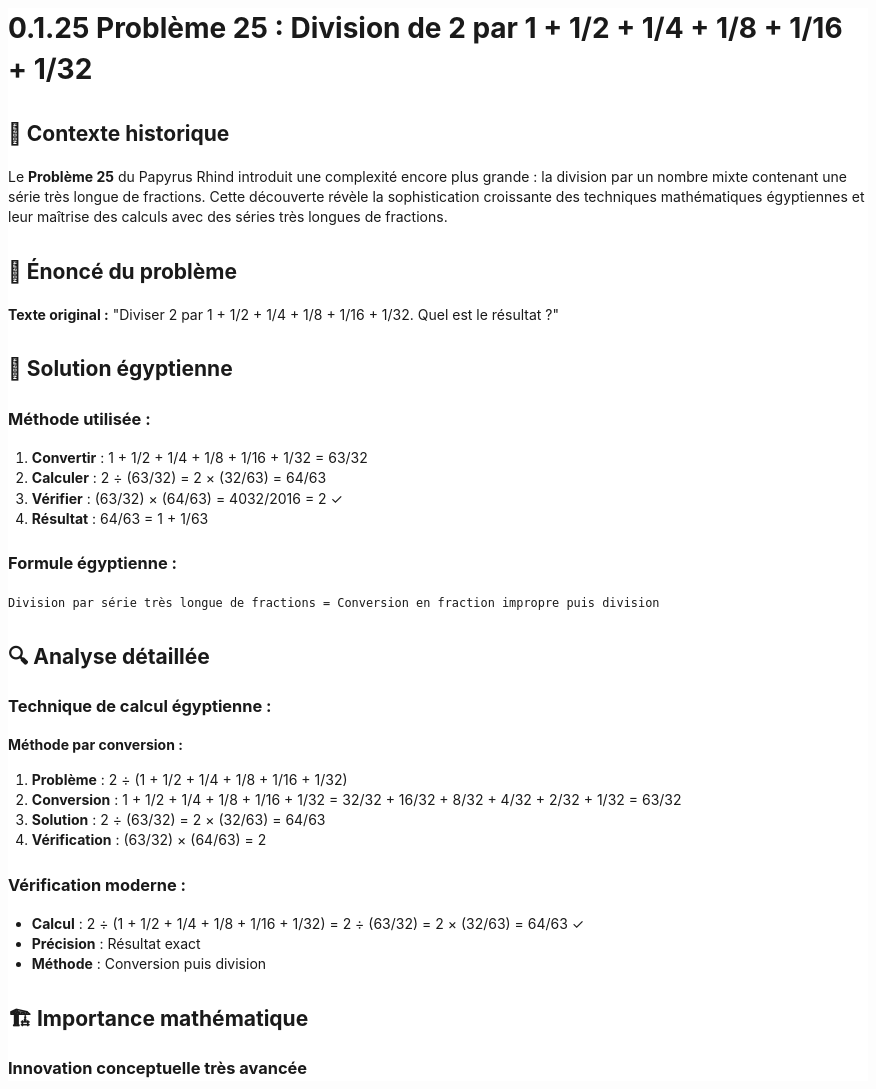 # 0.1.25 Problème 25 : Division de 2 par 1 + 1/2 + 1/4 + 1/8 + 1/16 + 1/32

## 🏺 Contexte historique

Le **Problème 25** du Papyrus Rhind introduit une complexité encore plus grande : la division par un nombre mixte contenant une série très longue de fractions. Cette découverte révèle la sophistication croissante des techniques mathématiques égyptiennes et leur maîtrise des calculs avec des séries très longues de fractions.

## 📜 Énoncé du problème

**Texte original :** "Diviser 2 par 1 + 1/2 + 1/4 + 1/8 + 1/16 + 1/32. Quel est le résultat ?"

## 🧮 Solution égyptienne

### **Méthode utilisée :**

1. **Convertir** : 1 + 1/2 + 1/4 + 1/8 + 1/16 + 1/32 = 63/32
2. **Calculer** : 2 ÷ (63/32) = 2 × (32/63) = 64/63
3. **Vérifier** : (63/32) × (64/63) = 4032/2016 = 2 ✓
4. **Résultat** : 64/63 = 1 + 1/63

### **Formule égyptienne :**
```
Division par série très longue de fractions = Conversion en fraction impropre puis division
```

## 🔍 Analyse détaillée

### **Technique de calcul égyptienne :**

**Méthode par conversion :**
1. **Problème** : 2 ÷ (1 + 1/2 + 1/4 + 1/8 + 1/16 + 1/32)
2. **Conversion** : 1 + 1/2 + 1/4 + 1/8 + 1/16 + 1/32 = 32/32 + 16/32 + 8/32 + 4/32 + 2/32 + 1/32 = 63/32
3. **Solution** : 2 ÷ (63/32) = 2 × (32/63) = 64/63
4. **Vérification** : (63/32) × (64/63) = 2

### **Vérification moderne :**
- **Calcul** : 2 ÷ (1 + 1/2 + 1/4 + 1/8 + 1/16 + 1/32) = 2 ÷ (63/32) = 2 × (32/63) = 64/63 ✓
- **Précision** : Résultat exact
- **Méthode** : Conversion puis division

## 🏗️ Importance mathématique

### **Innovation conceptuelle très avancée**
